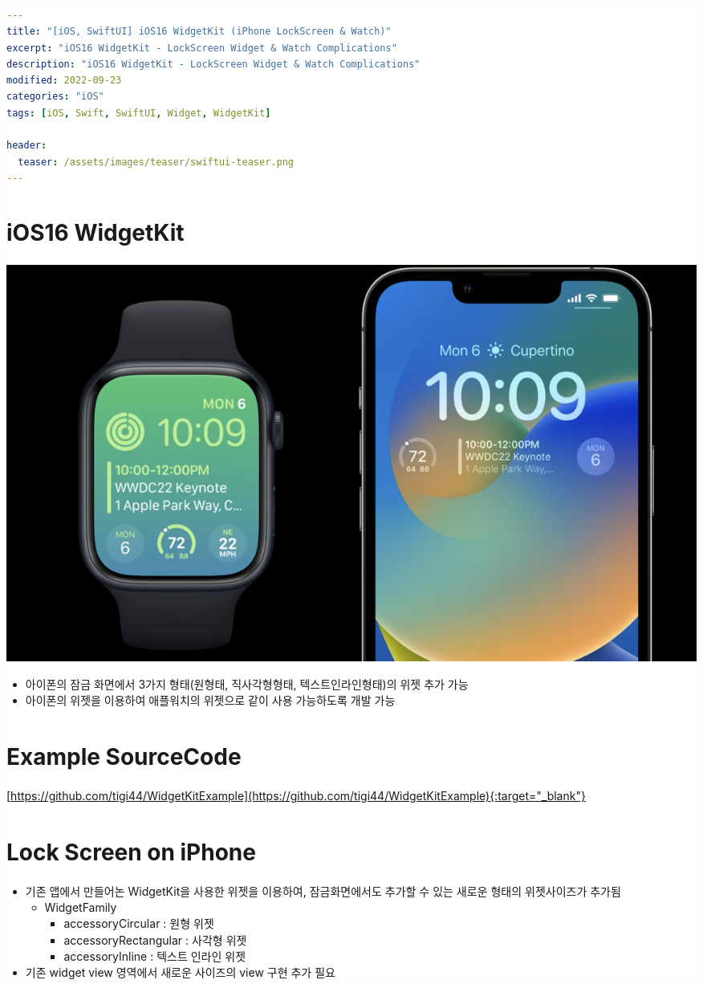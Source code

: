 ```yaml
---
title: "[iOS, SwiftUI] iOS16 WidgetKit (iPhone LockScreen & Watch)"
excerpt: "iOS16 WidgetKit - LockScreen Widget & Watch Complications"
description: "iOS16 WidgetKit - LockScreen Widget & Watch Complications"
modified: 2022-09-23
categories: "iOS"
tags: [iOS, Swift, SwiftUI, Widget, WidgetKit]

header:
  teaser: /assets/images/teaser/swiftui-teaser.png
---
```


# iOS16 WidgetKit
![widget](/assets/images/post/ios/widget/iOS16/ios16_widget.png)
- 아이폰의 잠금 화면에서 3가지 형태(원형태, 직사각형형태, 텍스트인라인형태)의 위젯 추가 가능
- 아이폰의 위젯을 이용하여 애플워치의 위젯으로 같이 사용 가능하도록 개발 가능

# Example SourceCode
[https://github.com/tigi44/WidgetKitExample](https://github.com/tigi44/WidgetKitExample){:target="_blank"}

# Lock Screen on iPhone
- 기존 앱에서 만들어논 WidgetKit을 사용한 위젯을 이용하여, 잠금화면에서도 추가할 수 있는 새로운 형태의 위젯사이즈가 추가됨
  - WidgetFamily
    - accessoryCircular : 원형 위젯
    - accessoryRectangular : 사각형 위젯
    - accessoryInline : 텍스트 인라인 위젯
- 기존 widget view 영역에서 새로운 사이즈의 view 구현 추가 필요
